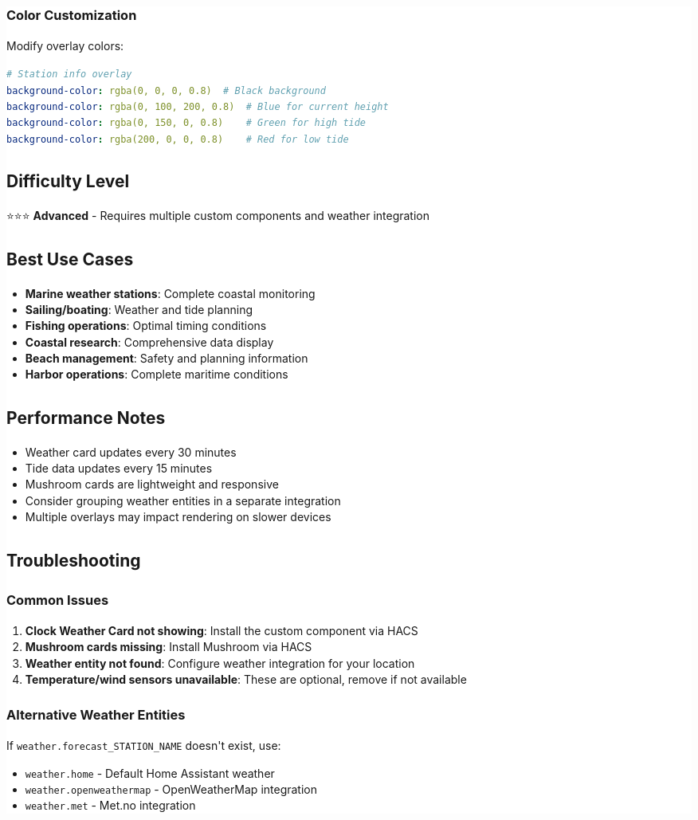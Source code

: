 ### Color Customization

Modify overlay colors:

```yaml
# Station info overlay
background-color: rgba(0, 0, 0, 0.8)  # Black background
background-color: rgba(0, 100, 200, 0.8)  # Blue for current height
background-color: rgba(0, 150, 0, 0.8)    # Green for high tide
background-color: rgba(200, 0, 0, 0.8)    # Red for low tide
```

## Difficulty Level

⭐⭐⭐ **Advanced** - Requires multiple custom components and weather integration

## Best Use Cases

- **Marine weather stations**: Complete coastal monitoring
- **Sailing/boating**: Weather and tide planning
- **Fishing operations**: Optimal timing conditions
- **Coastal research**: Comprehensive data display
- **Beach management**: Safety and planning information
- **Harbor operations**: Complete maritime conditions

## Performance Notes

- Weather card updates every 30 minutes
- Tide data updates every 15 minutes  
- Mushroom cards are lightweight and responsive
- Consider grouping weather entities in a separate integration
- Multiple overlays may impact rendering on slower devices

## Troubleshooting

### Common Issues

1. **Clock Weather Card not showing**: Install the custom component via HACS
2. **Mushroom cards missing**: Install Mushroom via HACS
3. **Weather entity not found**: Configure weather integration for your location
4. **Temperature/wind sensors unavailable**: These are optional, remove if not available

### Alternative Weather Entities

If `weather.forecast_STATION_NAME` doesn't exist, use:

- `weather.home` - Default Home Assistant weather
- `weather.openweathermap` - OpenWeatherMap integration
- `weather.met` - Met.no integration
